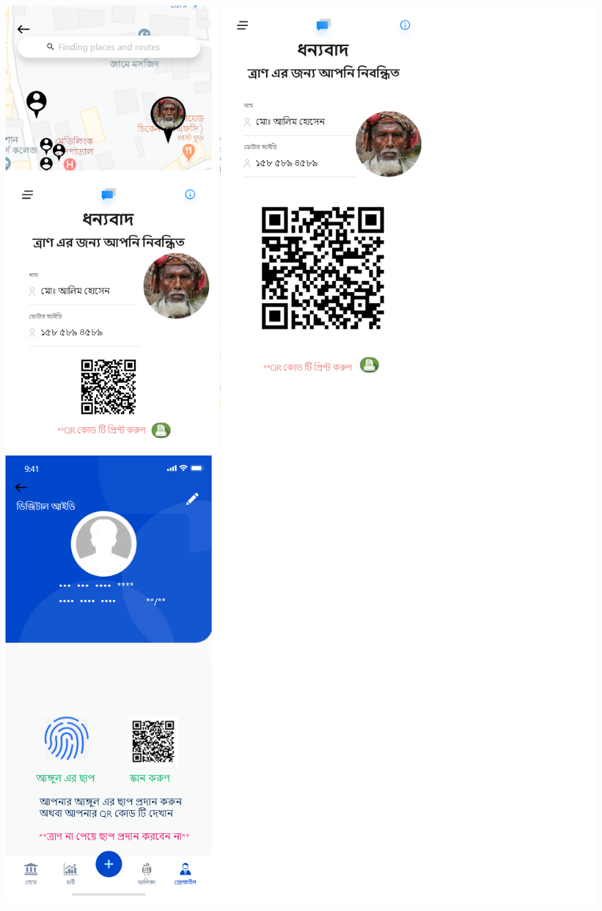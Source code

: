 <img src="pictures/9.png" width="300"/> &nbsp;  <img src="pictures/10.png" width="300"/> &nbsp;  <img src="pictures/11.png" width="300" />